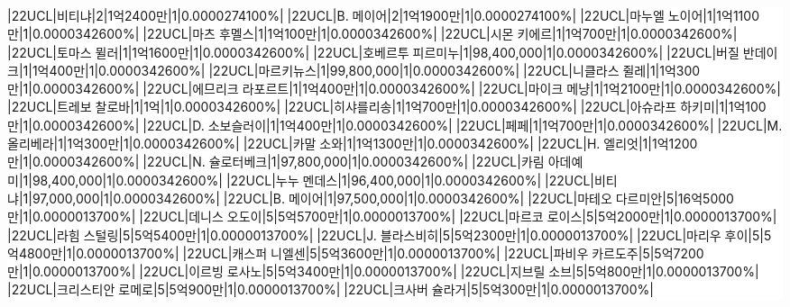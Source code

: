 |22UCL|비티냐|2|1억2400만|1|0.0000274100%|
|22UCL|B. 메이어|2|1억1900만|1|0.0000274100%|
|22UCL|마누엘 노이어|1|1억1100만|1|0.0000342600%|
|22UCL|마츠 후멜스|1|1억100만|1|0.0000342600%|
|22UCL|시몬 키에르|1|1억700만|1|0.0000342600%|
|22UCL|토마스 뮐러|1|1억1600만|1|0.0000342600%|
|22UCL|호베르투 피르미누|1|98,400,000|1|0.0000342600%|
|22UCL|버질 반데이크|1|1억400만|1|0.0000342600%|
|22UCL|마르키뉴스|1|99,800,000|1|0.0000342600%|
|22UCL|니클라스 쥘레|1|1억300만|1|0.0000342600%|
|22UCL|에므리크 라포르트|1|1억400만|1|0.0000342600%|
|22UCL|마이크 메냥|1|1억2100만|1|0.0000342600%|
|22UCL|트레보 찰로바|1|1억|1|0.0000342600%|
|22UCL|히샤를리송|1|1억700만|1|0.0000342600%|
|22UCL|아슈라프 하키미|1|1억100만|1|0.0000342600%|
|22UCL|D. 소보슬러이|1|1억400만|1|0.0000342600%|
|22UCL|페페|1|1억700만|1|0.0000342600%|
|22UCL|M. 올리베라|1|1억300만|1|0.0000342600%|
|22UCL|카말 소와|1|1억1300만|1|0.0000342600%|
|22UCL|H. 엘리엇|1|1억1200만|1|0.0000342600%|
|22UCL|N. 슐로터베크|1|97,800,000|1|0.0000342600%|
|22UCL|카림 아데예미|1|98,400,000|1|0.0000342600%|
|22UCL|누누 멘데스|1|96,400,000|1|0.0000342600%|
|22UCL|비티냐|1|97,000,000|1|0.0000342600%|
|22UCL|B. 메이어|1|97,500,000|1|0.0000342600%|
|22UCL|마테오 다르미안|5|16억5000만|1|0.0000013700%|
|22UCL|데니스 오도이|5|5억5700만|1|0.0000013700%|
|22UCL|마르코 로이스|5|5억2000만|1|0.0000013700%|
|22UCL|라힘 스털링|5|5억5400만|1|0.0000013700%|
|22UCL|J. 블라스비히|5|5억2300만|1|0.0000013700%|
|22UCL|마리우 후이|5|5억4800만|1|0.0000013700%|
|22UCL|캐스퍼 니엘센|5|5억3600만|1|0.0000013700%|
|22UCL|파비우 카르도주|5|5억7200만|1|0.0000013700%|
|22UCL|이르빙 로사노|5|5억3400만|1|0.0000013700%|
|22UCL|지브릴 소브|5|5억800만|1|0.0000013700%|
|22UCL|크리스티안 로메로|5|5억900만|1|0.0000013700%|
|22UCL|크사버 슐라거|5|5억300만|1|0.0000013700%|